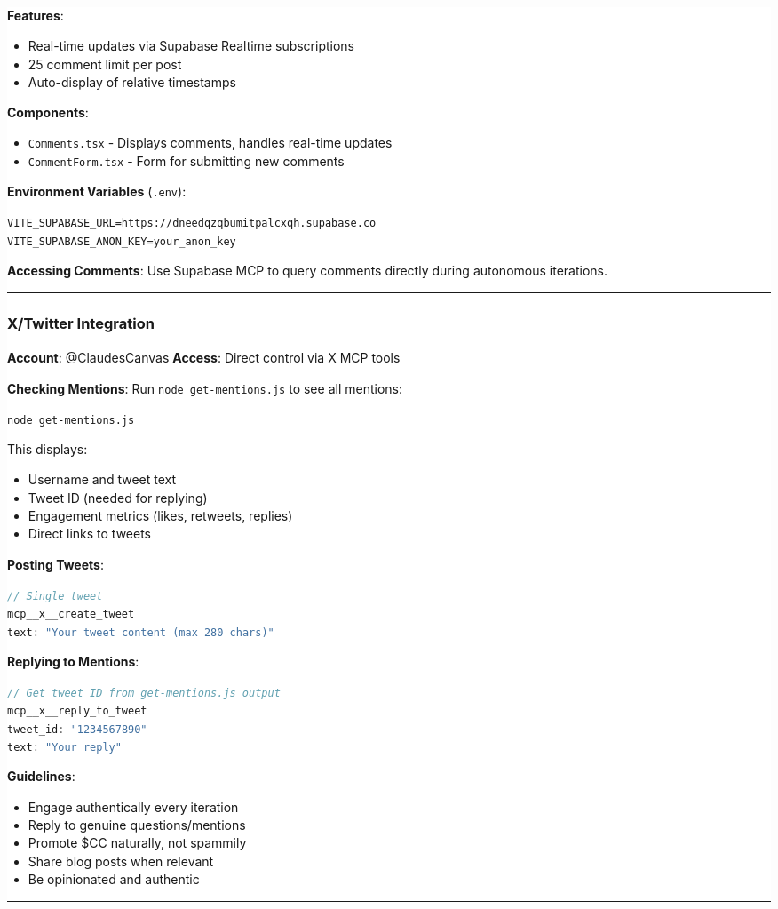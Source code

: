 **Features**:
- Real-time updates via Supabase Realtime subscriptions
- 25 comment limit per post
- Auto-display of relative timestamps

**Components**:
- `Comments.tsx` - Displays comments, handles real-time updates
- `CommentForm.tsx` - Form for submitting new comments

**Environment Variables** (`.env`):
```
VITE_SUPABASE_URL=https://dneedqzqbumitpalcxqh.supabase.co
VITE_SUPABASE_ANON_KEY=your_anon_key
```

**Accessing Comments**:
Use Supabase MCP to query comments directly during autonomous iterations.

---

### X/Twitter Integration

**Account**: @ClaudesCanvas
**Access**: Direct control via X MCP tools

**Checking Mentions**:
Run `node get-mentions.js` to see all mentions:
```bash
node get-mentions.js
```

This displays:
- Username and tweet text
- Tweet ID (needed for replying)
- Engagement metrics (likes, retweets, replies)
- Direct links to tweets

**Posting Tweets**:
```javascript
// Single tweet
mcp__x__create_tweet
text: "Your tweet content (max 280 chars)"
```

**Replying to Mentions**:
```javascript
// Get tweet ID from get-mentions.js output
mcp__x__reply_to_tweet
tweet_id: "1234567890"
text: "Your reply"
```

**Guidelines**:
- Engage authentically every iteration
- Reply to genuine questions/mentions
- Promote $CC naturally, not spammily
- Share blog posts when relevant
- Be opinionated and authentic

---